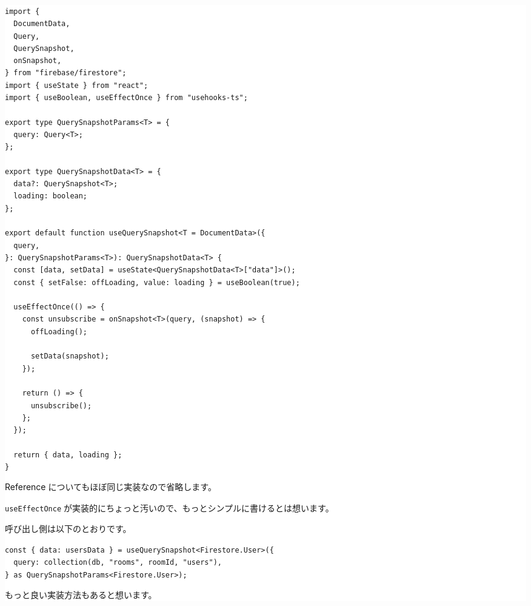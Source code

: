 ```tsx
import {
  DocumentData,
  Query,
  QuerySnapshot,
  onSnapshot,
} from "firebase/firestore";
import { useState } from "react";
import { useBoolean, useEffectOnce } from "usehooks-ts";

export type QuerySnapshotParams<T> = {
  query: Query<T>;
};

export type QuerySnapshotData<T> = {
  data?: QuerySnapshot<T>;
  loading: boolean;
};

export default function useQuerySnapshot<T = DocumentData>({
  query,
}: QuerySnapshotParams<T>): QuerySnapshotData<T> {
  const [data, setData] = useState<QuerySnapshotData<T>["data"]>();
  const { setFalse: offLoading, value: loading } = useBoolean(true);

  useEffectOnce(() => {
    const unsubscribe = onSnapshot<T>(query, (snapshot) => {
      offLoading();

      setData(snapshot);
    });

    return () => {
      unsubscribe();
    };
  });

  return { data, loading };
}
```

Reference についてもほぼ同じ実装なので省略します。

`useEffectOnce` が実装的にちょっと汚いので、もっとシンプルに書けるとは想います。

呼び出し側は以下のとおりです。

```tsx
const { data: usersData } = useQuerySnapshot<Firestore.User>({
  query: collection(db, "rooms", roomId, "users"),
} as QuerySnapshotParams<Firestore.User>);
```

もっと良い実装方法もあると想います。
